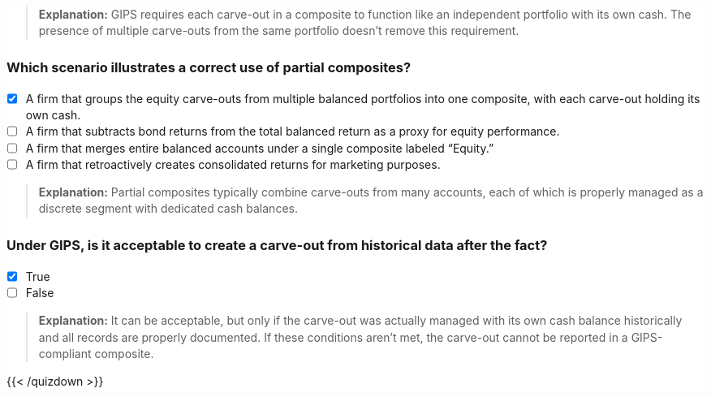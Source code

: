 > **Explanation:** GIPS requires each carve-out in a composite to function like an independent portfolio with its own cash. The presence of multiple carve-outs from the same portfolio doesn’t remove this requirement.

### Which scenario illustrates a correct use of partial composites?

- [x] A firm that groups the equity carve-outs from multiple balanced portfolios into one composite, with each carve-out holding its own cash.
- [ ] A firm that subtracts bond returns from the total balanced return as a proxy for equity performance.
- [ ] A firm that merges entire balanced accounts under a single composite labeled “Equity.”
- [ ] A firm that retroactively creates consolidated returns for marketing purposes.

> **Explanation:** Partial composites typically combine carve-outs from many accounts, each of which is properly managed as a discrete segment with dedicated cash balances.

### Under GIPS, is it acceptable to create a carve-out from historical data after the fact?

- [x] True
- [ ] False

> **Explanation:** It can be acceptable, but only if the carve-out was actually managed with its own cash balance historically and all records are properly documented. If these conditions aren’t met, the carve-out cannot be reported in a GIPS-compliant composite.

{{< /quizdown >}}
